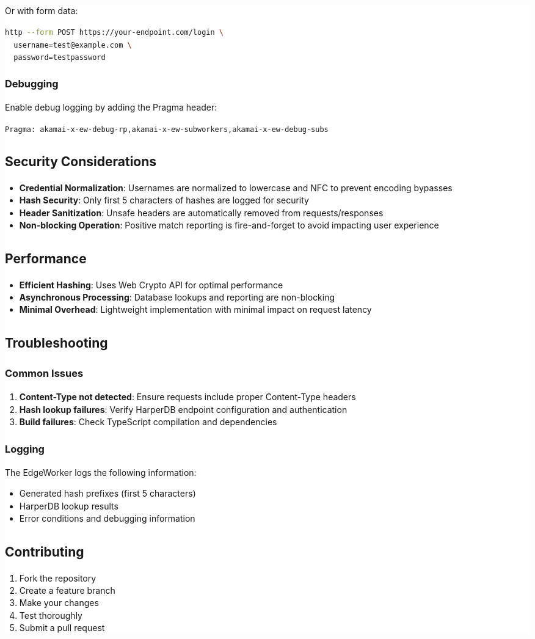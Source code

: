 Or with form data:

```bash
http --form POST https://your-endpoint.com/login \
  username=test@example.com \
  password=testpassword
```

### Debugging

Enable debug logging by adding the Pragma header:

```
Pragma: akamai-x-ew-debug-rp,akamai-x-ew-subworkers,akamai-x-ew-debug-subs
```

## Security Considerations

- **Credential Normalization**: Usernames are normalized to lowercase and NFC to prevent encoding bypasses
- **Hash Security**: Only first 5 characters of hashes are logged for security
- **Header Sanitization**: Unsafe headers are automatically removed from requests/responses
- **Non-blocking Operation**: Positive match reporting is fire-and-forget to avoid impacting user experience

## Performance

- **Efficient Hashing**: Uses Web Crypto API for optimal performance
- **Asynchronous Processing**: Database lookups and reporting are non-blocking
- **Minimal Overhead**: Lightweight implementation with minimal impact on request latency

## Troubleshooting

### Common Issues

1. **Content-Type not detected**: Ensure requests include proper Content-Type headers
2. **Hash lookup failures**: Verify HarperDB endpoint configuration and authentication
3. **Build failures**: Check TypeScript compilation and dependencies

### Logging

The EdgeWorker logs the following information:

- Generated hash prefixes (first 5 characters)
- HarperDB lookup results
- Error conditions and debugging information

## Contributing

1. Fork the repository
2. Create a feature branch
3. Make your changes
4. Test thoroughly
5. Submit a pull request
